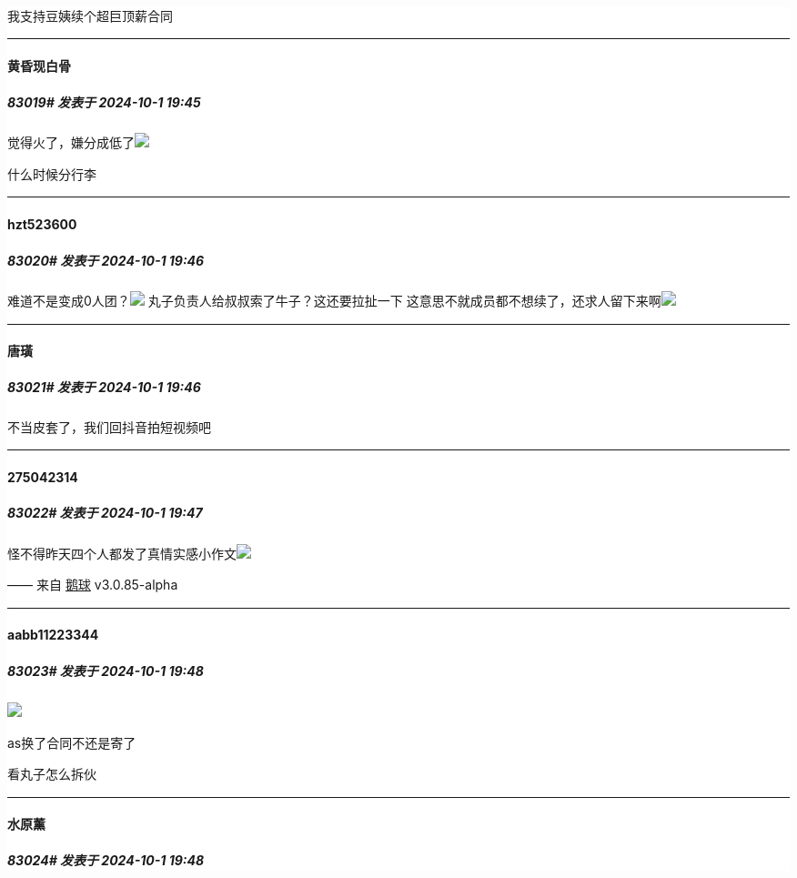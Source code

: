 我支持豆姨续个超巨顶薪合同

*****

####  黄昏现白骨  
##### 83019#       发表于 2024-10-1 19:45

觉得火了，嫌分成低了<img src="https://static.saraba1st.com/image/smiley/face2017/067.png" referrerpolicy="no-referrer"> 

什么时候分行李

*****

####  hzt523600  
##### 83020#       发表于 2024-10-1 19:46

难道不是变成0人团？<img src="https://static.saraba1st.com/image/smiley/face2017/067.png" referrerpolicy="no-referrer">
丸子负责人给叔叔索了牛子？这还要拉扯一下
这意思不就成员都不想续了，还求人留下来啊<img src="https://static.saraba1st.com/image/smiley/face2017/093.png" referrerpolicy="no-referrer">

*****

####  唐璜  
##### 83021#       发表于 2024-10-1 19:46

不当皮套了，我们回抖音拍短视频吧

*****

####  275042314  
##### 83022#       发表于 2024-10-1 19:47

怪不得昨天四个人都发了真情实感小作文<img src="https://static.saraba1st.com/image/smiley/face2017/076.png" referrerpolicy="no-referrer">

—— 来自 [鹅球](https://www.pgyer.com/xfPejhuq) v3.0.85-alpha

*****

####  aabb11223344  
##### 83023#       发表于 2024-10-1 19:48

<img src="https://static.saraba1st.com/image/smiley/animal2017/028.png" referrerpolicy="no-referrer">

as换了合同不还是寄了

看丸子怎么拆伙


*****

####  水原薰  
##### 83024#       发表于 2024-10-1 19:48
